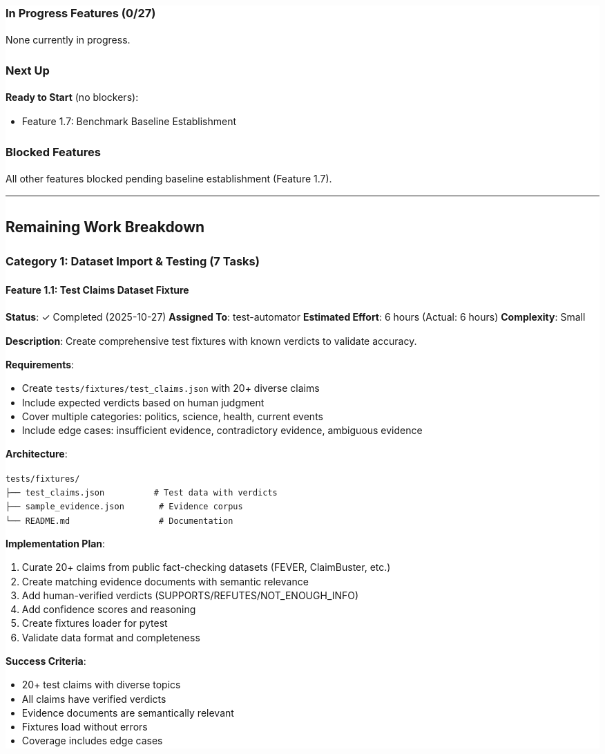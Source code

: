 ### In Progress Features (0/27)

None currently in progress.

### Next Up

**Ready to Start** (no blockers):
- Feature 1.7: Benchmark Baseline Establishment

### Blocked Features

All other features blocked pending baseline establishment (Feature 1.7).

---

## Remaining Work Breakdown

### Category 1: Dataset Import & Testing (7 Tasks)

#### Feature 1.1: Test Claims Dataset Fixture
**Status**: ✓ Completed (2025-10-27)
**Assigned To**: test-automator
**Estimated Effort**: 6 hours (Actual: 6 hours)
**Complexity**: Small

**Description**:
Create comprehensive test fixtures with known verdicts to validate accuracy.

**Requirements**:
- Create `tests/fixtures/test_claims.json` with 20+ diverse claims
- Include expected verdicts based on human judgment
- Cover multiple categories: politics, science, health, current events
- Include edge cases: insufficient evidence, contradictory evidence, ambiguous evidence

**Architecture**:
```text
tests/fixtures/
├── test_claims.json          # Test data with verdicts
├── sample_evidence.json       # Evidence corpus
└── README.md                  # Documentation
```

**Implementation Plan**:
1. Curate 20+ claims from public fact-checking datasets (FEVER, ClaimBuster, etc.)
2. Create matching evidence documents with semantic relevance
3. Add human-verified verdicts (SUPPORTS/REFUTES/NOT_ENOUGH_INFO)
4. Add confidence scores and reasoning
5. Create fixtures loader for pytest
6. Validate data format and completeness

**Success Criteria**:
- 20+ test claims with diverse topics
- All claims have verified verdicts
- Evidence documents are semantically relevant
- Fixtures load without errors
- Coverage includes edge cases
